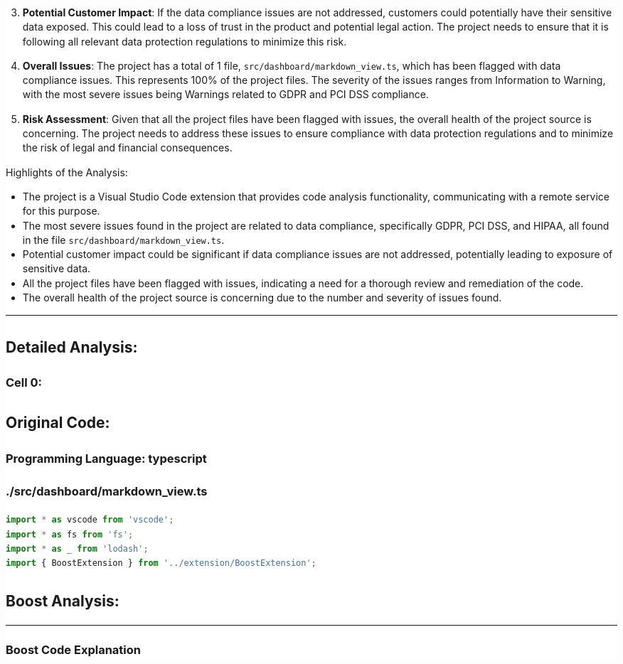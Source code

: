 3. **Potential Customer Impact**: If the data compliance issues are not addressed, customers could potentially have their sensitive data exposed. This could lead to a loss of trust in the product and potential legal action. The project needs to ensure that it is following all relevant data protection regulations to minimize this risk.

4. **Overall Issues**: The project has a total of 1 file, `src/dashboard/markdown_view.ts`, which has been flagged with data compliance issues. This represents 100% of the project files. The severity of the issues ranges from Information to Warning, with the most severe issues being Warnings related to GDPR and PCI DSS compliance.

5. **Risk Assessment**: Given that all the project files have been flagged with issues, the overall health of the project source is concerning. The project needs to address these issues to ensure compliance with data protection regulations and to minimize the risk of legal and financial consequences.

Highlights of the Analysis:

- The project is a Visual Studio Code extension that provides code analysis functionality, communicating with a remote service for this purpose.
- The most severe issues found in the project are related to data compliance, specifically GDPR, PCI DSS, and HIPAA, all found in the file `src/dashboard/markdown_view.ts`.
- Potential customer impact could be significant if data compliance issues are not addressed, potentially leading to exposure of sensitive data.
- All the project files have been flagged with issues, indicating a need for a thorough review and remediation of the code.
- The overall health of the project source is concerning due to the number and severity of issues found.
---
## Detailed Analysis:

### Cell 0:
## Original Code:

### Programming Language: typescript
### ./src/dashboard/markdown_view.ts 

```typescript
import * as vscode from 'vscode';
import * as fs from 'fs';
import * as _ from 'lodash';
import { BoostExtension } from '../extension/BoostExtension';

```
## Boost Analysis:



---

### Boost Code Explanation
